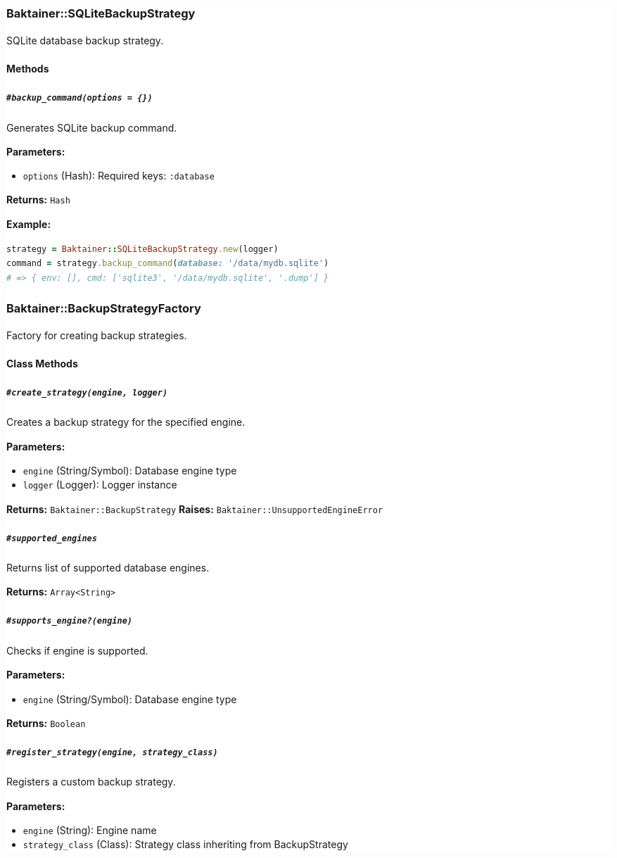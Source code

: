 ### Baktainer::SQLiteBackupStrategy

SQLite database backup strategy.

#### Methods

##### `#backup_command(options = {})`
Generates SQLite backup command.

**Parameters:**
- `options` (Hash): Required keys: `:database`

**Returns:** `Hash`

**Example:**
```ruby
strategy = Baktainer::SQLiteBackupStrategy.new(logger)
command = strategy.backup_command(database: '/data/mydb.sqlite')
# => { env: [], cmd: ['sqlite3', '/data/mydb.sqlite', '.dump'] }
```

### Baktainer::BackupStrategyFactory

Factory for creating backup strategies.

#### Class Methods

##### `#create_strategy(engine, logger)`
Creates a backup strategy for the specified engine.

**Parameters:**
- `engine` (String/Symbol): Database engine type
- `logger` (Logger): Logger instance

**Returns:** `Baktainer::BackupStrategy`
**Raises:** `Baktainer::UnsupportedEngineError`

##### `#supported_engines`
Returns list of supported database engines.

**Returns:** `Array<String>`

##### `#supports_engine?(engine)`
Checks if engine is supported.

**Parameters:**
- `engine` (String/Symbol): Database engine type

**Returns:** `Boolean`

##### `#register_strategy(engine, strategy_class)`
Registers a custom backup strategy.

**Parameters:**
- `engine` (String): Engine name
- `strategy_class` (Class): Strategy class inheriting from BackupStrategy

